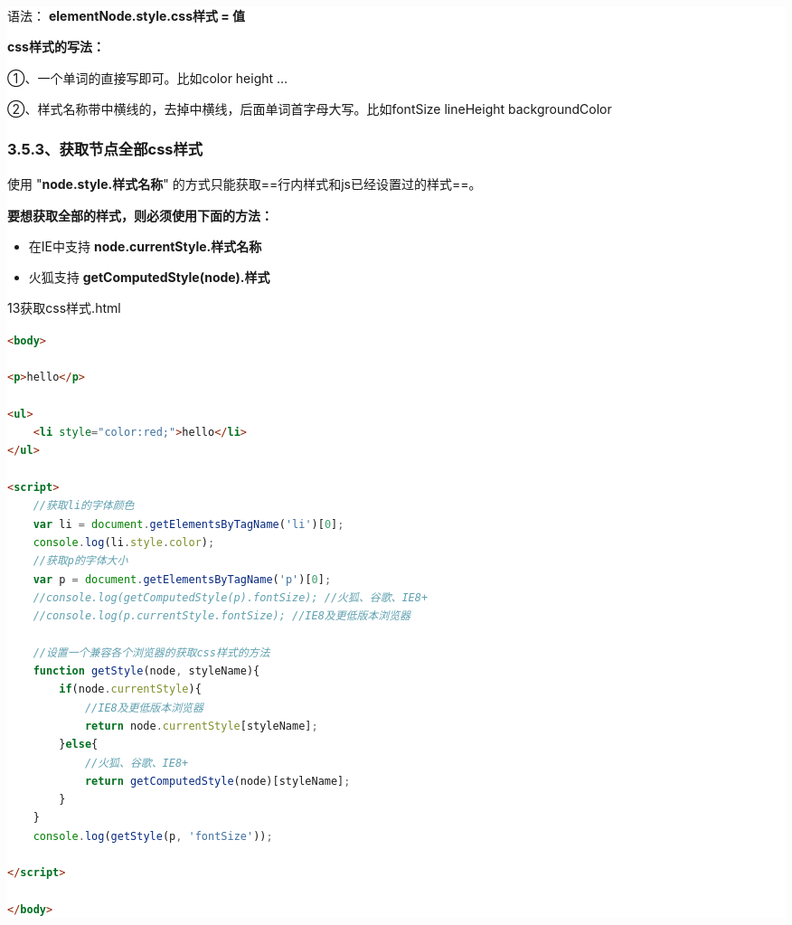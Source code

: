 语法： **elementNode.style.css样式 = 值**

**css样式的写法：**

①、一个单词的直接写即可。比如color height …

②、样式名称带中横线的，去掉中横线，后面单词首字母大写。比如fontSize  lineHeight  backgroundColor



### 3.5.3、获取节点全部css样式

使用 "**node.style.样式名称**" 的方式只能获取==行内样式和js已经设置过的样式==。

**要想获取全部的样式，则必须使用下面的方法：**

- 在IE中支持 **node.currentStyle.样式名称**

- 火狐支持 **getComputedStyle(node).样式**

13获取css样式.html

```html
<body>

<p>hello</p>

<ul>
    <li style="color:red;">hello</li>
</ul>

<script>
    //获取li的字体颜色
    var li = document.getElementsByTagName('li')[0];
    console.log(li.style.color);
    //获取p的字体大小
    var p = document.getElementsByTagName('p')[0];
    //console.log(getComputedStyle(p).fontSize); //火狐、谷歌、IE8+
    //console.log(p.currentStyle.fontSize); //IE8及更低版本浏览器

    //设置一个兼容各个浏览器的获取css样式的方法
    function getStyle(node, styleName){
        if(node.currentStyle){ 
            //IE8及更低版本浏览器
            return node.currentStyle[styleName];
        }else{
            //火狐、谷歌、IE8+
            return getComputedStyle(node)[styleName];
        }
    }
    console.log(getStyle(p, 'fontSize'));

</script>

</body>
```
